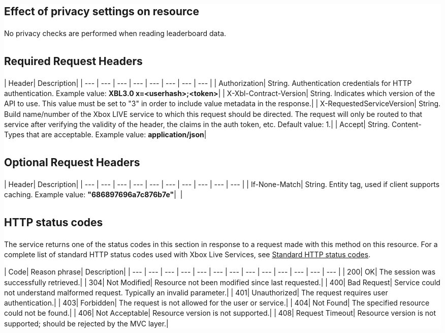   
<a id="ID4EQE"></a>

 
## Effect of privacy settings on resource
 
No privacy checks are performed when reading leaderboard data.
  
<a id="ID4EZE"></a>

 
## Required Request Headers
 
| Header| Description| 
| --- | --- | --- | --- | --- | --- | --- | --- | 
| Authorization| String. Authentication credentials for HTTP authentication. Example value: <b>XBL3.0 x=&lt;userhash>;&lt;token></b>| 
| X-Xbl-Contract-Version| String. Indicates which version of the API to use. This value must be set to "3" in order to include value metadata in the response.| 
| X-RequestedServiceVersion| String. Build name/number of the Xbox LIVE service to which this request should be directed. The request will only be routed to that service after verifying the validity of the header, the claims in the auth token, etc. Default value: 1.| 
| Accept| String. Content-Types that are acceptable. Example value: <b>application/json</b>| 
  
<a id="ID4EOG"></a>

 
## Optional Request Headers
 
| Header| Description| 
| --- | --- | --- | --- | --- | --- | --- | --- | --- | --- | 
| If-None-Match| String. Entity tag, used if client supports caching. Example value: <b>"686897696a7c876b7e"</b>|  | 
  
<a id="ID4EOH"></a>

 
## HTTP status codes
 
The service returns one of the status codes in this section in response to a request made with this method on this resource. For a complete list of standard HTTP status codes used with Xbox Live Services, see [Standard HTTP status codes](../../additional/httpstatuscodes.md).
 
| Code| Reason phrase| Description| 
| --- | --- | --- | --- | --- | --- | --- | --- | --- | --- | --- | --- | --- | 
| 200| OK| The session was successfully retrieved.| 
| 304| Not Modified| Resource not been modified since last requested.| 
| 400| Bad Request| Service could not understand malformed request. Typically an invalid parameter.| 
| 401| Unauthorized| The request requires user authentication.| 
| 403| Forbidden| The request is not allowed for the user or service.| 
| 404| Not Found| The specified resource could not be found.| 
| 406| Not Acceptable| Resource version is not supported.| 
| 408| Request Timeout| Resource version is not supported; should be rejected by the MVC layer.| 
  